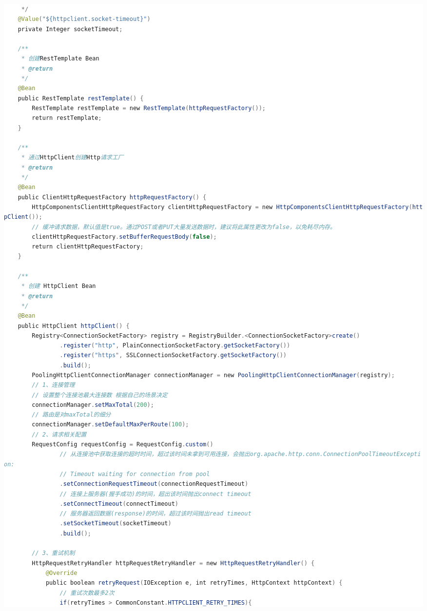 ```java
     */
    @Value("${httpclient.socket-timeout}")
    private Integer socketTimeout;
 
    /**
     * 创建RestTemplate Bean
     * @return
     */
    @Bean
    public RestTemplate restTemplate() {
        RestTemplate restTemplate = new RestTemplate(httpRequestFactory());
        return restTemplate;
    }
 
    /**
     * 通过HttpClient创建Http请求工厂
     * @return
     */
    @Bean
    public ClientHttpRequestFactory httpRequestFactory() {
        HttpComponentsClientHttpRequestFactory clientHttpRequestFactory = new HttpComponentsClientHttpRequestFactory(httpClient());
        // 缓冲请求数据，默认值是true。通过POST或者PUT大量发送数据时，建议将此属性更改为false，以免耗尽内存。
        clientHttpRequestFactory.setBufferRequestBody(false);
        return clientHttpRequestFactory;
    }
 
    /**
     * 创建 HttpClient Bean
     * @return
     */
    @Bean
    public HttpClient httpClient() {
        Registry<ConnectionSocketFactory> registry = RegistryBuilder.<ConnectionSocketFactory>create()
                .register("http", PlainConnectionSocketFactory.getSocketFactory())
                .register("https", SSLConnectionSocketFactory.getSocketFactory())
                .build();
        PoolingHttpClientConnectionManager connectionManager = new PoolingHttpClientConnectionManager(registry);
        // 1、连接管理
        // 设置整个连接池最大连接数 根据自己的场景决定
        connectionManager.setMaxTotal(200);
        // 路由是对maxTotal的细分
        connectionManager.setDefaultMaxPerRoute(100);
        // 2、请求相关配置
        RequestConfig requestConfig = RequestConfig.custom()
                // 从连接池中获取连接的超时时间，超过该时间未拿到可用连接，会抛出org.apache.http.conn.ConnectionPoolTimeoutException: 
                // Timeout waiting for connection from pool
                .setConnectionRequestTimeout(connectionRequestTimeout)
                // 连接上服务器(握手成功)的时间，超出该时间抛出connect timeout
                .setConnectTimeout(connectTimeout)
                // 服务器返回数据(response)的时间，超过该时间抛出read timeout
                .setSocketTimeout(socketTimeout)
                .build();
 
        // 3、重试机制
        HttpRequestRetryHandler httpRequestRetryHandler = new HttpRequestRetryHandler() {
            @Override
            public boolean retryRequest(IOException e, int retryTimes, HttpContext httpContext) {
                // 重试次数最多2次
                if(retryTimes > CommonConstant.HTTPCLIENT_RETRY_TIMES){
```